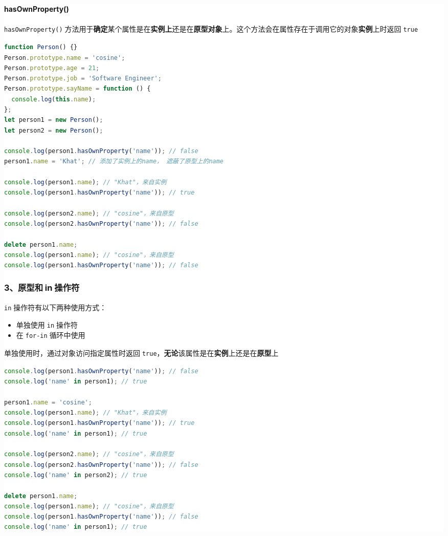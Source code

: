 #### hasOwnProperty()

`hasOwnProperty()` 方法用于**确定**某个属性是在**实例上**还是在**原型对象**上。这个方法会在属性存在于调用它的对象**实例**上时返回 `true`

```js
function Person() {}
Person.prototype.name = 'cosine';
Person.prototype.age = 21;
Person.prototype.job = 'Software Engineer';
Person.prototype.sayName = function () {
  console.log(this.name);
};
let person1 = new Person();
let person2 = new Person();

console.log(person1.hasOwnProperty('name')); // false
person1.name = 'Khat'; // 添加了实例上的name， 遮蔽了原型上的name

console.log(person1.name); // "Khat"，来自实例
console.log(person1.hasOwnProperty('name')); // true

console.log(person2.name); // "cosine"，来自原型
console.log(person2.hasOwnProperty('name')); // false

delete person1.name;
console.log(person1.name); // "cosine"，来自原型
console.log(person1.hasOwnProperty('name')); // false
```

### 3、原型和 in 操作符

`in` 操作符有以下两种使用方式：

- 单独使用 `in` 操作符
- 在 `for-in` 循环中使用

单独使用时，通过对象访问指定属性时返回 `true`，**无论**该属性是在**实例**上还是在**原型**上

```js
console.log(person1.hasOwnProperty('name')); // false
console.log('name' in person1); // true

person1.name = 'cosine';
console.log(person1.name); // "Khat"，来自实例
console.log(person1.hasOwnProperty('name')); // true
console.log('name' in person1); // true

console.log(person2.name); // "cosine"，来自原型
console.log(person2.hasOwnProperty('name')); // false
console.log('name' in person2); // true

delete person1.name;
console.log(person1.name); // "cosine"，来自原型
console.log(person1.hasOwnProperty('name')); // false
console.log('name' in person1); // true
```
